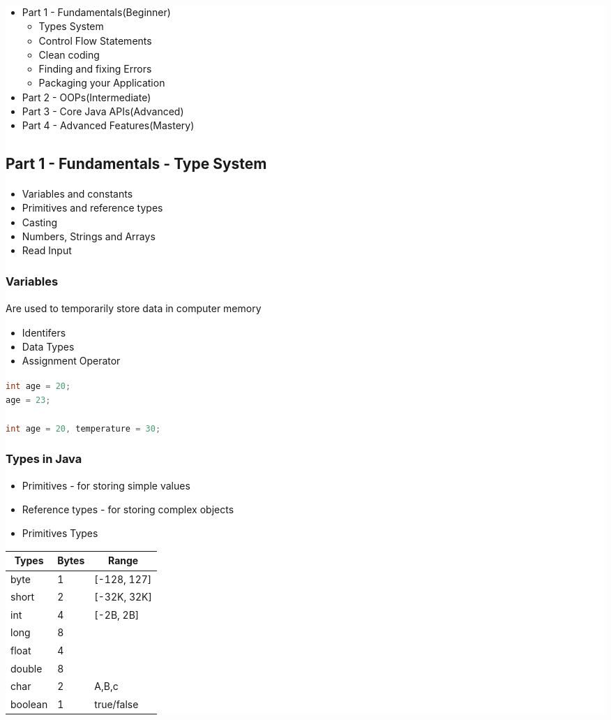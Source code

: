 - Part 1 - Fundamentals(Beginner)
  - Types System
  - Control Flow Statements
  - Clean coding
  - Finding and fixing Errors
  - Packaging your Application
- Part 2 - OOPs(Intermediate)
- Part 3 - Core Java APIs(Advanced)
- Part 4 - Advanced Features(Mastery)

## Part 1 - Fundamentals - Type System

- Variables and constants
- Primitives and reference types
- Casting
- Numbers, Strings and Arrays
- Read Input

### Variables

Are used to temporarily store data in computer memory

- Identifers
- Data Types
- Assignment Operator

```java
int age = 20;
age = 23;

int age = 20, temperature = 30;
```

### Types in Java

- Primitives - for storing simple values
- Reference types - for storing complex objects

- Primitives Types

| Types   | Bytes | Range       |
| ------- | ----- | ----------- |
| byte    | 1     | [-128, 127] |
| short   | 2     | [-32K, 32K] |
| int     | 4     | [-2B, 2B]   |
| long    | 8     |             |
| float   | 4     |             |
| double  | 8     |             |
| char    | 2     | A,B,c       |
| boolean | 1     | true/false  |
